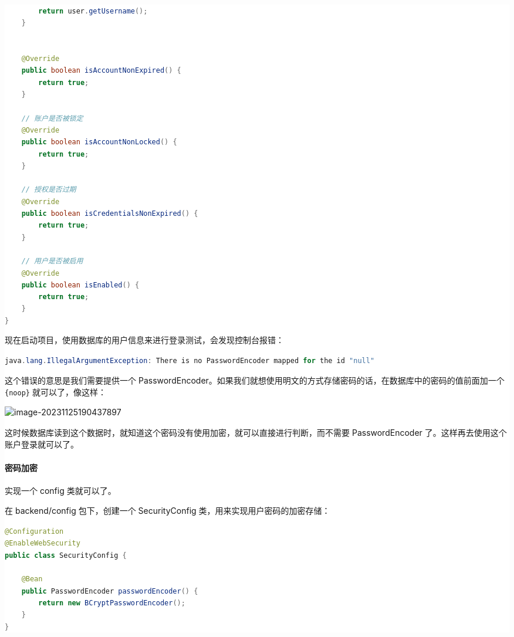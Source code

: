 ```java
        return user.getUsername();
    }


    @Override
    public boolean isAccountNonExpired() {
        return true;
    }

    // 账户是否被锁定
    @Override
    public boolean isAccountNonLocked() {
        return true;
    }

    // 授权是否过期
    @Override
    public boolean isCredentialsNonExpired() {
        return true;
    }

    // 用户是否被启用
    @Override
    public boolean isEnabled() {
        return true;
    }
}
```

现在启动项目，使用数据库的用户信息来进行登录测试，会发现控制台报错：

```java
java.lang.IllegalArgumentException: There is no PasswordEncoder mapped for the id "null"
```

这个错误的意思是我们需要提供一个 PasswordEncoder。如果我们就想使用明文的方式存储密码的话，在数据库中的密码的值前面加一个 `{noop}` 就可以了，像这样：

![image-20231125190437897](https://gitee.com/LowProfile666/image-bed/raw/master/img/202311251904951.png)

这时候数据库读到这个数据时，就知道这个密码没有使用加密，就可以直接进行判断，而不需要 PasswordEncoder 了。这样再去使用这个账户登录就可以了。

#### 密码加密

实现一个 config 类就可以了。

在 backend/config 包下，创建一个 SecurityConfig 类，用来实现用户密码的加密存储：

```java
@Configuration
@EnableWebSecurity
public class SecurityConfig {

    @Bean
    public PasswordEncoder passwordEncoder() {
        return new BCryptPasswordEncoder();
    }
}
```
